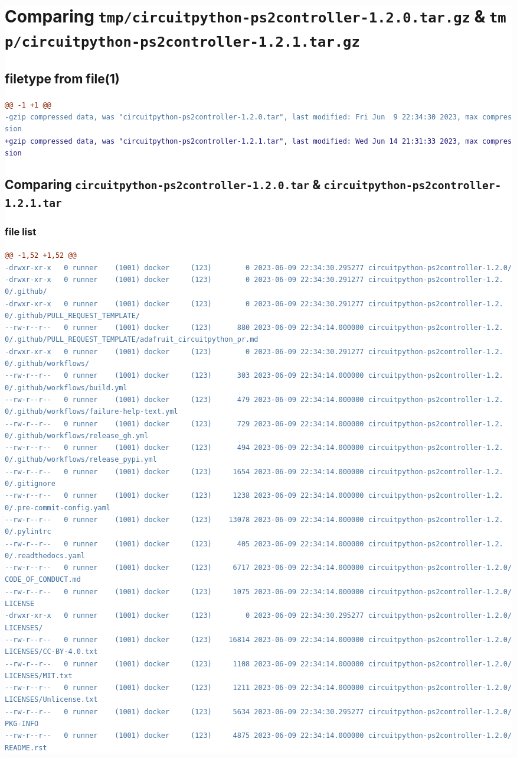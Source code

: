 # Comparing `tmp/circuitpython-ps2controller-1.2.0.tar.gz` & `tmp/circuitpython-ps2controller-1.2.1.tar.gz`

## filetype from file(1)

```diff
@@ -1 +1 @@
-gzip compressed data, was "circuitpython-ps2controller-1.2.0.tar", last modified: Fri Jun  9 22:34:30 2023, max compression
+gzip compressed data, was "circuitpython-ps2controller-1.2.1.tar", last modified: Wed Jun 14 21:31:33 2023, max compression
```

## Comparing `circuitpython-ps2controller-1.2.0.tar` & `circuitpython-ps2controller-1.2.1.tar`

### file list

```diff
@@ -1,52 +1,52 @@
-drwxr-xr-x   0 runner    (1001) docker     (123)        0 2023-06-09 22:34:30.295277 circuitpython-ps2controller-1.2.0/
-drwxr-xr-x   0 runner    (1001) docker     (123)        0 2023-06-09 22:34:30.291277 circuitpython-ps2controller-1.2.0/.github/
-drwxr-xr-x   0 runner    (1001) docker     (123)        0 2023-06-09 22:34:30.291277 circuitpython-ps2controller-1.2.0/.github/PULL_REQUEST_TEMPLATE/
--rw-r--r--   0 runner    (1001) docker     (123)      880 2023-06-09 22:34:14.000000 circuitpython-ps2controller-1.2.0/.github/PULL_REQUEST_TEMPLATE/adafruit_circuitpython_pr.md
-drwxr-xr-x   0 runner    (1001) docker     (123)        0 2023-06-09 22:34:30.291277 circuitpython-ps2controller-1.2.0/.github/workflows/
--rw-r--r--   0 runner    (1001) docker     (123)      303 2023-06-09 22:34:14.000000 circuitpython-ps2controller-1.2.0/.github/workflows/build.yml
--rw-r--r--   0 runner    (1001) docker     (123)      479 2023-06-09 22:34:14.000000 circuitpython-ps2controller-1.2.0/.github/workflows/failure-help-text.yml
--rw-r--r--   0 runner    (1001) docker     (123)      729 2023-06-09 22:34:14.000000 circuitpython-ps2controller-1.2.0/.github/workflows/release_gh.yml
--rw-r--r--   0 runner    (1001) docker     (123)      494 2023-06-09 22:34:14.000000 circuitpython-ps2controller-1.2.0/.github/workflows/release_pypi.yml
--rw-r--r--   0 runner    (1001) docker     (123)     1654 2023-06-09 22:34:14.000000 circuitpython-ps2controller-1.2.0/.gitignore
--rw-r--r--   0 runner    (1001) docker     (123)     1238 2023-06-09 22:34:14.000000 circuitpython-ps2controller-1.2.0/.pre-commit-config.yaml
--rw-r--r--   0 runner    (1001) docker     (123)    13078 2023-06-09 22:34:14.000000 circuitpython-ps2controller-1.2.0/.pylintrc
--rw-r--r--   0 runner    (1001) docker     (123)      405 2023-06-09 22:34:14.000000 circuitpython-ps2controller-1.2.0/.readthedocs.yaml
--rw-r--r--   0 runner    (1001) docker     (123)     6717 2023-06-09 22:34:14.000000 circuitpython-ps2controller-1.2.0/CODE_OF_CONDUCT.md
--rw-r--r--   0 runner    (1001) docker     (123)     1075 2023-06-09 22:34:14.000000 circuitpython-ps2controller-1.2.0/LICENSE
-drwxr-xr-x   0 runner    (1001) docker     (123)        0 2023-06-09 22:34:30.295277 circuitpython-ps2controller-1.2.0/LICENSES/
--rw-r--r--   0 runner    (1001) docker     (123)    16814 2023-06-09 22:34:14.000000 circuitpython-ps2controller-1.2.0/LICENSES/CC-BY-4.0.txt
--rw-r--r--   0 runner    (1001) docker     (123)     1108 2023-06-09 22:34:14.000000 circuitpython-ps2controller-1.2.0/LICENSES/MIT.txt
--rw-r--r--   0 runner    (1001) docker     (123)     1211 2023-06-09 22:34:14.000000 circuitpython-ps2controller-1.2.0/LICENSES/Unlicense.txt
--rw-r--r--   0 runner    (1001) docker     (123)     5634 2023-06-09 22:34:30.295277 circuitpython-ps2controller-1.2.0/PKG-INFO
--rw-r--r--   0 runner    (1001) docker     (123)     4875 2023-06-09 22:34:14.000000 circuitpython-ps2controller-1.2.0/README.rst
```